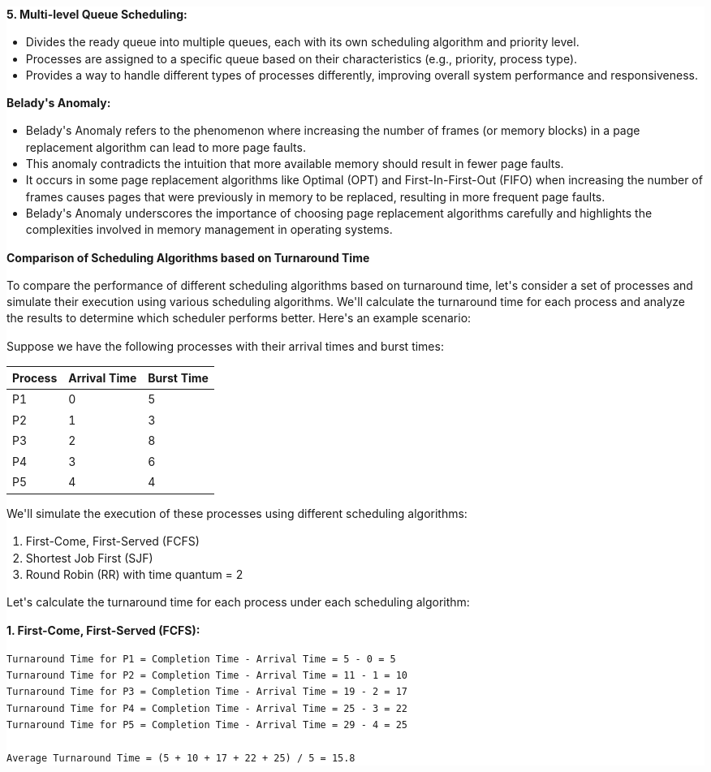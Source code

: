 **5. Multi-level Queue Scheduling:**

-   Divides the ready queue into multiple queues, each with its own scheduling algorithm and priority level.
-   Processes are assigned to a specific queue based on their characteristics (e.g., priority, process type).
-   Provides a way to handle different types of processes differently, improving overall system performance and responsiveness.

**Belady's Anomaly:**

-   Belady's Anomaly refers to the phenomenon where increasing the number of frames (or memory blocks) in a page replacement algorithm can lead to more page faults.
-   This anomaly contradicts the intuition that more available memory should result in fewer page faults.
-   It occurs in some page replacement algorithms like Optimal (OPT) and First-In-First-Out (FIFO) when increasing the number of frames causes pages that were previously in memory to be replaced, resulting in more frequent page faults.
-   Belady's Anomaly underscores the importance of choosing page replacement algorithms carefully and highlights the complexities involved in memory management in operating systems.

**Comparison of Scheduling Algorithms based on Turnaround Time**

To compare the performance of different scheduling algorithms based on turnaround time, let's consider a set of processes and simulate their execution using various scheduling algorithms. We'll calculate the turnaround time for each process and analyze the results to determine which scheduler performs better. Here's an example scenario:

Suppose we have the following processes with their arrival times and burst times:

| Process | Arrival Time | Burst Time |
|---------|--------------|------------|
| P1      | 0            | 5          |
| P2      | 1            | 3          |
| P3      | 2            | 8          |
| P4      | 3            | 6          |
| P5      | 4            | 4          |

We'll simulate the execution of these processes using different scheduling algorithms:

1.  First-Come, First-Served (FCFS)
2.  Shortest Job First (SJF)
3.  Round Robin (RR) with time quantum = 2

Let's calculate the turnaround time for each process under each scheduling algorithm:

**1. First-Come, First-Served (FCFS):**

```
Turnaround Time for P1 = Completion Time - Arrival Time = 5 - 0 = 5
Turnaround Time for P2 = Completion Time - Arrival Time = 11 - 1 = 10
Turnaround Time for P3 = Completion Time - Arrival Time = 19 - 2 = 17
Turnaround Time for P4 = Completion Time - Arrival Time = 25 - 3 = 22
Turnaround Time for P5 = Completion Time - Arrival Time = 29 - 4 = 25

Average Turnaround Time = (5 + 10 + 17 + 22 + 25) / 5 = 15.8
```
